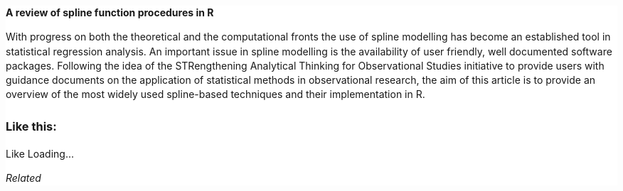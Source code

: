 **A review of spline function procedures in R**

With progress on both the theoretical and the computational fronts the use of spline modelling has become an established tool in statistical regression analysis. An important issue in spline modelling is the availability of user friendly, well documented software packages. Following the idea of the STRengthening Analytical Thinking for Observational Studies initiative to provide users with guidance documents on the application of statistical methods in observational research, the aim of this article is to provide an overview of the most widely used spline-based techniques and their implementation in R.





### Like this:

Like Loading...


*Related*

